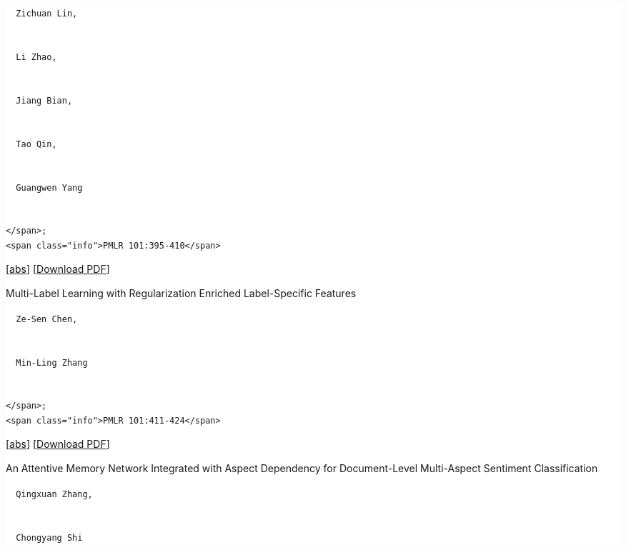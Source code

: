       Zichuan Lin, 

      
      Li Zhao, 

      
      Jiang Bian, 

      
      Tao Qin, 

      
      Guangwen Yang

      
    </span>;
    <span class="info">PMLR 101:395-410</span>
  </p>
  <p class="links">
    [<a href="http://proceedings.mlr.press/v101/lin19a.html">abs</a>]
    [<a href="http://proceedings.mlr.press/v101/lin19a/lin19a.pdf" target="_blank" onclick="ga('send', 'event', 'PDF Downloads', 'Download', http://proceedings.mlr.press/v101/lin19a/lin19a.pdf, 10);">Download PDF</a>]
  </p>
</div>

 
<div class="paper">
  <p class="title">Multi-Label Learning with Regularization Enriched Label-Specific Features</p>
  <p class="details">
    <span class="authors">
      
      
      Ze-Sen Chen, 

      
      Min-Ling Zhang

      
    </span>;
    <span class="info">PMLR 101:411-424</span>
  </p>
  <p class="links">
    [<a href="http://proceedings.mlr.press/v101/chen19a.html">abs</a>]
    [<a href="http://proceedings.mlr.press/v101/chen19a/chen19a.pdf" target="_blank" onclick="ga('send', 'event', 'PDF Downloads', 'Download', http://proceedings.mlr.press/v101/chen19a/chen19a.pdf, 10);">Download PDF</a>]
  </p>
</div>

 
<div class="paper">
  <p class="title">An Attentive Memory Network Integrated with Aspect Dependency for Document-Level Multi-Aspect Sentiment Classification</p>
  <p class="details">
    <span class="authors">
      
      
      Qingxuan Zhang, 

      
      Chongyang Shi
